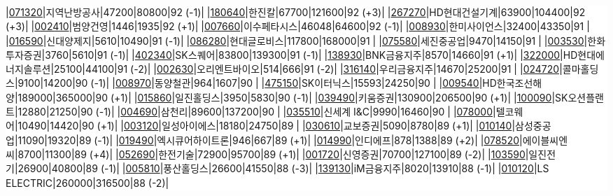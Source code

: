 |[071320](https://finance.daum.net/quotes/A071320)|지역난방공사|47200|80800|92 (-1)|
|[180640](https://finance.daum.net/quotes/A180640)|한진칼|67700|121600|92 (+3)|
|[267270](https://finance.daum.net/quotes/A267270)|HD현대건설기계|63900|104400|92 (+3)|
|[002410](https://finance.daum.net/quotes/A002410)|범양건영|1446|1935|92 (+1)|
|[007660](https://finance.daum.net/quotes/A007660)|이수페타시스|46048|64600|92 (-1)|
|[008930](https://finance.daum.net/quotes/A008930)|한미사이언스|32400|43350|91 |
|[016590](https://finance.daum.net/quotes/A016590)|신대양제지|5610|10490|91 (-1)|
|[086280](https://finance.daum.net/quotes/A086280)|현대글로비스|117800|168000|91 |
|[075580](https://finance.daum.net/quotes/A075580)|세진중공업|9470|14150|91 |
|[003530](https://finance.daum.net/quotes/A003530)|한화투자증권|3760|5610|91 (-1)|
|[402340](https://finance.daum.net/quotes/A402340)|SK스퀘어|83800|139300|91 (-1)|
|[138930](https://finance.daum.net/quotes/A138930)|BNK금융지주|8570|14660|91 (+1)|
|[322000](https://finance.daum.net/quotes/A322000)|HD현대에너지솔루션|25100|44100|91 (-2)|
|[002630](https://finance.daum.net/quotes/A002630)|오리엔트바이오|514|666|91 (-2)|
|[316140](https://finance.daum.net/quotes/A316140)|우리금융지주|14670|25200|91 |
|[024720](https://finance.daum.net/quotes/A024720)|콜마홀딩스|9100|14200|90 (-1)|
|[008970](https://finance.daum.net/quotes/A008970)|동양철관|964|1607|90 |
|[475150](https://finance.daum.net/quotes/A475150)|SK이터닉스|15593|24250|90 |
|[009540](https://finance.daum.net/quotes/A009540)|HD한국조선해양|189000|365000|90 (+1)|
|[015860](https://finance.daum.net/quotes/A015860)|일진홀딩스|3950|5830|90 (-1)|
|[039490](https://finance.daum.net/quotes/A039490)|키움증권|130900|206500|90 (+1)|
|[100090](https://finance.daum.net/quotes/A100090)|SK오션플랜트|12880|21250|90 (-1)|
|[004690](https://finance.daum.net/quotes/A004690)|삼천리|89600|137200|90 |
|[035510](https://finance.daum.net/quotes/A035510)|신세계 I&C|9990|16460|90 |
|[078000](https://finance.daum.net/quotes/A078000)|텔코웨어|10490|14420|90 (+1)|
|[003120](https://finance.daum.net/quotes/A003120)|일성아이에스|18180|24750|89 |
|[030610](https://finance.daum.net/quotes/A030610)|교보증권|5090|8780|89 (+1)|
|[010140](https://finance.daum.net/quotes/A010140)|삼성중공업|11090|19320|89 (-1)|
|[019490](https://finance.daum.net/quotes/A019490)|엑시큐어하이트론|946|667|89 (+1)|
|[014990](https://finance.daum.net/quotes/A014990)|인디에프|878|1388|89 (+2)|
|[078520](https://finance.daum.net/quotes/A078520)|에이블씨엔씨|8700|11300|89 (+4)|
|[052690](https://finance.daum.net/quotes/A052690)|한전기술|72900|95700|89 (+1)|
|[001720](https://finance.daum.net/quotes/A001720)|신영증권|70700|127100|89 (-2)|
|[103590](https://finance.daum.net/quotes/A103590)|일진전기|26900|40800|89 (-1)|
|[005810](https://finance.daum.net/quotes/A005810)|풍산홀딩스|26600|41550|88 (-3)|
|[139130](https://finance.daum.net/quotes/A139130)|iM금융지주|8020|13910|88 (-1)|
|[010120](https://finance.daum.net/quotes/A010120)|LS ELECTRIC|260000|316500|88 (-2)|